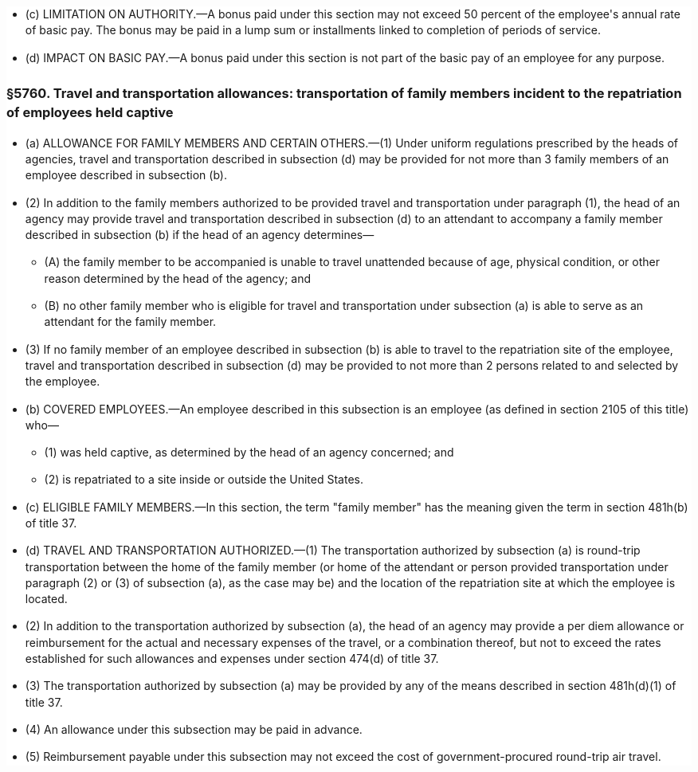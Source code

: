 
* (c) LIMITATION ON AUTHORITY.—A bonus paid under this section may not exceed 50 percent of the employee's annual rate of basic pay. The bonus may be paid in a lump sum or installments linked to completion of periods of service.

* (d) IMPACT ON BASIC PAY.—A bonus paid under this section is not part of the basic pay of an employee for any purpose.

### §5760. Travel and transportation allowances: transportation of family members incident to the repatriation of employees held captive
* (a) ALLOWANCE FOR FAMILY MEMBERS AND CERTAIN OTHERS.—(1) Under uniform regulations prescribed by the heads of agencies, travel and transportation described in subsection (d) may be provided for not more than 3 family members of an employee described in subsection (b).

* (2) In addition to the family members authorized to be provided travel and transportation under paragraph (1), the head of an agency may provide travel and transportation described in subsection (d) to an attendant to accompany a family member described in subsection (b) if the head of an agency determines—

  * (A) the family member to be accompanied is unable to travel unattended because of age, physical condition, or other reason determined by the head of the agency; and

  * (B) no other family member who is eligible for travel and transportation under subsection (a) is able to serve as an attendant for the family member.


* (3) If no family member of an employee described in subsection (b) is able to travel to the repatriation site of the employee, travel and transportation described in subsection (d) may be provided to not more than 2 persons related to and selected by the employee.

* (b) COVERED EMPLOYEES.—An employee described in this subsection is an employee (as defined in section 2105 of this title) who—

  * (1) was held captive, as determined by the head of an agency concerned; and

  * (2) is repatriated to a site inside or outside the United States.


* (c) ELIGIBLE FAMILY MEMBERS.—In this section, the term "family member" has the meaning given the term in section 481h(b) of title 37.

* (d) TRAVEL AND TRANSPORTATION AUTHORIZED.—(1) The transportation authorized by subsection (a) is round-trip transportation between the home of the family member (or home of the attendant or person provided transportation under paragraph (2) or (3) of subsection (a), as the case may be) and the location of the repatriation site at which the employee is located.

* (2) In addition to the transportation authorized by subsection (a), the head of an agency may provide a per diem allowance or reimbursement for the actual and necessary expenses of the travel, or a combination thereof, but not to exceed the rates established for such allowances and expenses under section 474(d) of title 37.

* (3) The transportation authorized by subsection (a) may be provided by any of the means described in section 481h(d)(1) of title 37.

* (4) An allowance under this subsection may be paid in advance.

* (5) Reimbursement payable under this subsection may not exceed the cost of government-procured round-trip air travel.
